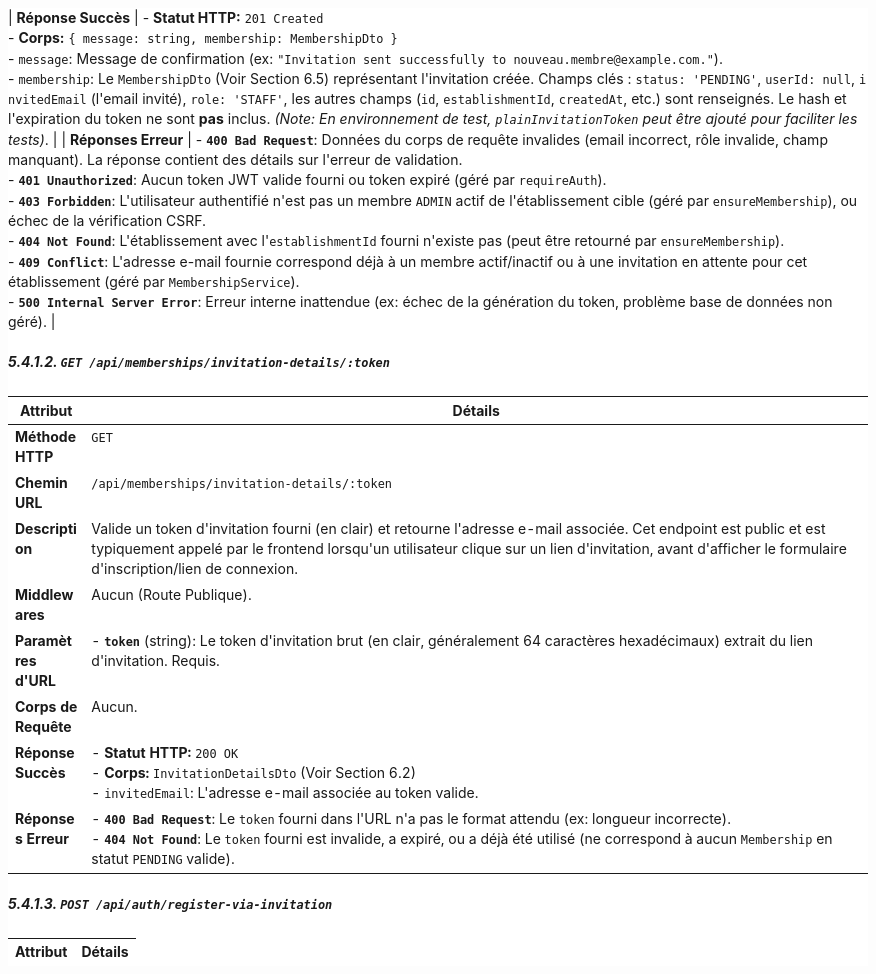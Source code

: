 | **Réponse Succès**   | - **Statut HTTP:** `201 Created`<br>- **Corps:** `{ message: string, membership: MembershipDto }`<br>  - `message`: Message de confirmation (ex: `"Invitation sent successfully to nouveau.membre@example.com."`).<br>  - `membership`: Le `MembershipDto` (Voir Section 6.5) représentant l'invitation créée. Champs clés : `status: 'PENDING'`, `userId: null`, `invitedEmail` (l'email invité), `role: 'STAFF'`, les autres champs (`id`, `establishmentId`, `createdAt`, etc.) sont renseignés. Le hash et l'expiration du token ne sont **pas** inclus. *(Note: En environnement de test, `plainInvitationToken` peut être ajouté pour faciliter les tests)*. |
| **Réponses Erreur**  | - **`400 Bad Request`**: Données du corps de requête invalides (email incorrect, rôle invalide, champ manquant). La réponse contient des détails sur l'erreur de validation.<br>- **`401 Unauthorized`**: Aucun token JWT valide fourni ou token expiré (géré par `requireAuth`).<br>- **`403 Forbidden`**: L'utilisateur authentifié n'est pas un membre `ADMIN` actif de l'établissement cible (géré par `ensureMembership`), ou échec de la vérification CSRF.<br>- **`404 Not Found`**: L'établissement avec l'`establishmentId` fourni n'existe pas (peut être retourné par `ensureMembership`).<br>- **`409 Conflict`**: L'adresse e-mail fournie correspond déjà à un membre actif/inactif ou à une invitation en attente pour cet établissement (géré par `MembershipService`).<br>- **`500 Internal Server Error`**: Erreur interne inattendue (ex: échec de la génération du token, problème base de données non géré). |

##### 5.4.1.2. `GET /api/memberships/invitation-details/:token`

| Attribut             | Détails                                                                                                                                                                                          |
|----------------------|--------------------------------------------------------------------------------------------------------------------------------------------------------------------------------------------------|
| **Méthode HTTP**     | `GET`                                                                                                                                                                                            |
| **Chemin URL**       | `/api/memberships/invitation-details/:token`                                                                                                                                                       |
| **Description**      | Valide un token d'invitation fourni (en clair) et retourne l'adresse e-mail associée. Cet endpoint est public et est typiquement appelé par le frontend lorsqu'un utilisateur clique sur un lien d'invitation, avant d'afficher le formulaire d'inscription/lien de connexion. |
| **Middlewares**      | Aucun (Route Publique).                                                                                                                                                                          |
| **Paramètres d'URL** | - **`token`** (string): Le token d'invitation brut (en clair, généralement 64 caractères hexadécimaux) extrait du lien d'invitation. Requis.                                                     |
| **Corps de Requête** | Aucun.                                                                                                                                                                                           |
| **Réponse Succès**   | - **Statut HTTP:** `200 OK`<br>- **Corps:** `InvitationDetailsDto` (Voir Section 6.2)<br>  - `invitedEmail`: L'adresse e-mail associée au token valide.                                        |
| **Réponses Erreur**  | - **`400 Bad Request`**: Le `token` fourni dans l'URL n'a pas le format attendu (ex: longueur incorrecte).<br>- **`404 Not Found`**: Le `token` fourni est invalide, a expiré, ou a déjà été utilisé (ne correspond à aucun `Membership` en statut `PENDING` valide). |

##### 5.4.1.3. `POST /api/auth/register-via-invitation`

| Attribut             | Détails                                                                                                                                                                                                                                                                                                                                                                                                                                                                                                                     |
|----------------------|-----------------------------------------------------------------------------------------------------------------------------------------------------------------------------------------------------------------------------------------------------------------------------------------------------------------------------------------------------------------------------------------------------------------------------------------------------------------------------------------------------------------------------|
